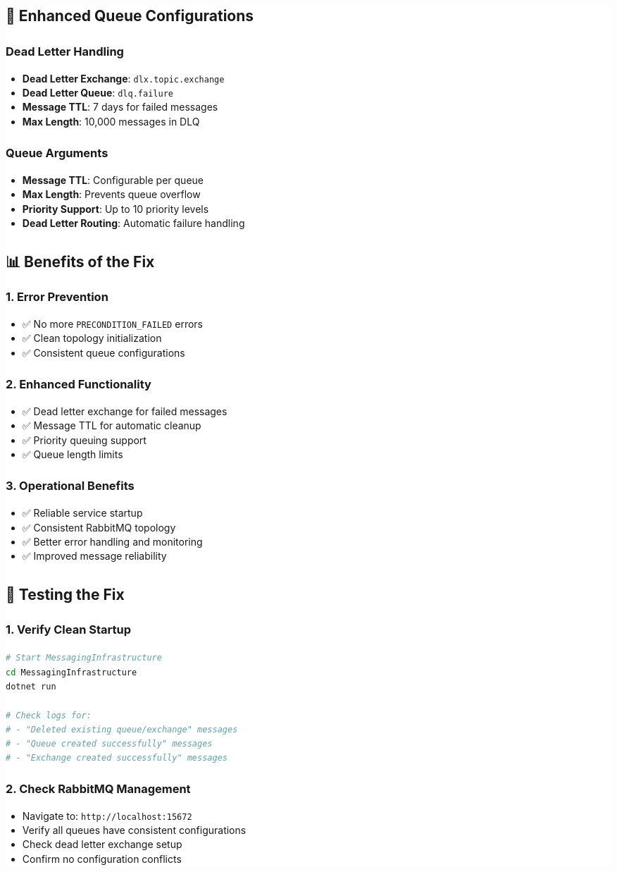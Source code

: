 ## 🔄 **Enhanced Queue Configurations**

### **Dead Letter Handling**
- **Dead Letter Exchange**: `dlx.topic.exchange`
- **Dead Letter Queue**: `dlq.failure`
- **Message TTL**: 7 days for failed messages
- **Max Length**: 10,000 messages in DLQ

### **Queue Arguments**
- **Message TTL**: Configurable per queue
- **Max Length**: Prevents queue overflow
- **Priority Support**: Up to 10 priority levels
- **Dead Letter Routing**: Automatic failure handling

## 📊 **Benefits of the Fix**

### **1. Error Prevention**
- ✅ No more `PRECONDITION_FAILED` errors
- ✅ Clean topology initialization
- ✅ Consistent queue configurations

### **2. Enhanced Functionality**
- ✅ Dead letter exchange for failed messages
- ✅ Message TTL for automatic cleanup
- ✅ Priority queuing support
- ✅ Queue length limits

### **3. Operational Benefits**
- ✅ Reliable service startup
- ✅ Consistent RabbitMQ topology
- ✅ Better error handling and monitoring
- ✅ Improved message reliability

## 🧪 **Testing the Fix**

### **1. Verify Clean Startup**
```bash
# Start MessagingInfrastructure
cd MessagingInfrastructure
dotnet run

# Check logs for:
# - "Deleted existing queue/exchange" messages
# - "Queue created successfully" messages
# - "Exchange created successfully" messages
```

### **2. Check RabbitMQ Management**
- Navigate to: `http://localhost:15672`
- Verify all queues have consistent configurations
- Check dead letter exchange setup
- Confirm no configuration conflicts

